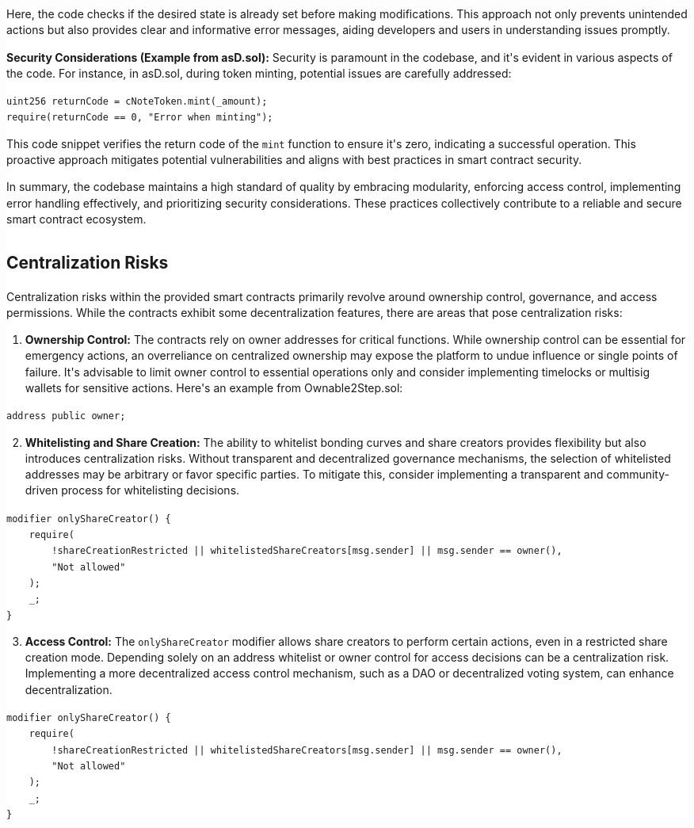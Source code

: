 Here, the code checks if the desired state is already set before making modifications. This approach not only prevents unintended actions but also provides clear and informative error messages, aiding developers and users in understanding issues promptly.

**Security Considerations (Example from asD.sol):**
Security is paramount in the codebase, and it's evident in various aspects of the code. For instance, in asD.sol, during token minting, potential issues are carefully addressed:

```solidity
uint256 returnCode = cNoteToken.mint(_amount);
require(returnCode == 0, "Error when minting");
```

This code snippet verifies the return code of the `mint` function to ensure it's zero, indicating a successful operation. This proactive approach mitigates potential vulnerabilities and aligns with best practices in smart contract security.

In summary, the codebase maintains a high standard of quality by embracing modularity, enforcing access control, implementing error handling effectively, and prioritizing security considerations. These practices collectively contribute to a reliable and secure smart contract ecosystem.

## Centralization Risks

Centralization risks within the provided smart contracts primarily revolve around ownership control, governance, and access permissions. While the contracts exhibit some decentralization features, there are areas that pose centralization risks:

1. **Ownership Control:** The contracts rely on owner addresses for critical functions. While ownership control can be essential for emergency actions, an overreliance on centralized ownership may expose the platform to undue influence or single points of failure. It's advisable to limit owner control to essential operations only and consider implementing timelocks or multisig wallets for sensitive actions. Here's an example from Ownable2Step.sol:
```solidity
address public owner;
```

2. **Whitelisting and Share Creation:** The ability to whitelist bonding curves and share creators provides flexibility but also introduces centralization risks. Without transparent and decentralized governance mechanisms, the selection of whitelisted addresses may be arbitrary or favor specific parties. To mitigate this, consider implementing a transparent and community-driven process for whitelisting decisions.
```solidity
modifier onlyShareCreator() {
    require(
        !shareCreationRestricted || whitelistedShareCreators[msg.sender] || msg.sender == owner(),
        "Not allowed"
    );
    _;
}
```

3. **Access Control:** The `onlyShareCreator` modifier allows share creators to perform certain actions, even in a restricted share creation mode. Depending solely on an address whitelist or owner control for access decisions can be a centralization risk. Implementing a more decentralized access control mechanism, such as a DAO or decentralized voting system, can enhance decentralization.
```solidity
modifier onlyShareCreator() {
    require(
        !shareCreationRestricted || whitelistedShareCreators[msg.sender] || msg.sender == owner(),
        "Not allowed"
    );
    _;
}
```
